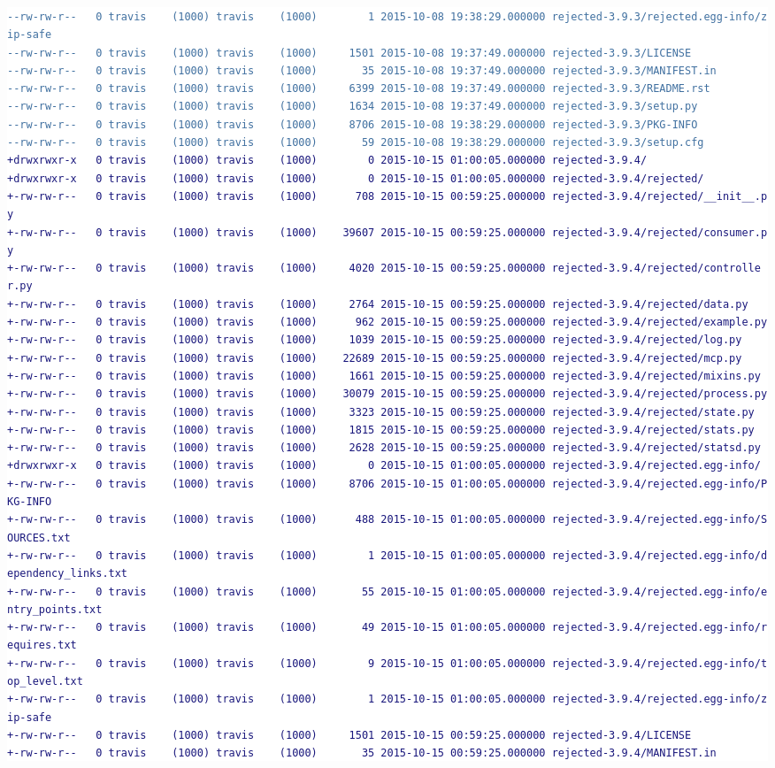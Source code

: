 ```diff
--rw-rw-r--   0 travis    (1000) travis    (1000)        1 2015-10-08 19:38:29.000000 rejected-3.9.3/rejected.egg-info/zip-safe
--rw-rw-r--   0 travis    (1000) travis    (1000)     1501 2015-10-08 19:37:49.000000 rejected-3.9.3/LICENSE
--rw-rw-r--   0 travis    (1000) travis    (1000)       35 2015-10-08 19:37:49.000000 rejected-3.9.3/MANIFEST.in
--rw-rw-r--   0 travis    (1000) travis    (1000)     6399 2015-10-08 19:37:49.000000 rejected-3.9.3/README.rst
--rw-rw-r--   0 travis    (1000) travis    (1000)     1634 2015-10-08 19:37:49.000000 rejected-3.9.3/setup.py
--rw-rw-r--   0 travis    (1000) travis    (1000)     8706 2015-10-08 19:38:29.000000 rejected-3.9.3/PKG-INFO
--rw-rw-r--   0 travis    (1000) travis    (1000)       59 2015-10-08 19:38:29.000000 rejected-3.9.3/setup.cfg
+drwxrwxr-x   0 travis    (1000) travis    (1000)        0 2015-10-15 01:00:05.000000 rejected-3.9.4/
+drwxrwxr-x   0 travis    (1000) travis    (1000)        0 2015-10-15 01:00:05.000000 rejected-3.9.4/rejected/
+-rw-rw-r--   0 travis    (1000) travis    (1000)      708 2015-10-15 00:59:25.000000 rejected-3.9.4/rejected/__init__.py
+-rw-rw-r--   0 travis    (1000) travis    (1000)    39607 2015-10-15 00:59:25.000000 rejected-3.9.4/rejected/consumer.py
+-rw-rw-r--   0 travis    (1000) travis    (1000)     4020 2015-10-15 00:59:25.000000 rejected-3.9.4/rejected/controller.py
+-rw-rw-r--   0 travis    (1000) travis    (1000)     2764 2015-10-15 00:59:25.000000 rejected-3.9.4/rejected/data.py
+-rw-rw-r--   0 travis    (1000) travis    (1000)      962 2015-10-15 00:59:25.000000 rejected-3.9.4/rejected/example.py
+-rw-rw-r--   0 travis    (1000) travis    (1000)     1039 2015-10-15 00:59:25.000000 rejected-3.9.4/rejected/log.py
+-rw-rw-r--   0 travis    (1000) travis    (1000)    22689 2015-10-15 00:59:25.000000 rejected-3.9.4/rejected/mcp.py
+-rw-rw-r--   0 travis    (1000) travis    (1000)     1661 2015-10-15 00:59:25.000000 rejected-3.9.4/rejected/mixins.py
+-rw-rw-r--   0 travis    (1000) travis    (1000)    30079 2015-10-15 00:59:25.000000 rejected-3.9.4/rejected/process.py
+-rw-rw-r--   0 travis    (1000) travis    (1000)     3323 2015-10-15 00:59:25.000000 rejected-3.9.4/rejected/state.py
+-rw-rw-r--   0 travis    (1000) travis    (1000)     1815 2015-10-15 00:59:25.000000 rejected-3.9.4/rejected/stats.py
+-rw-rw-r--   0 travis    (1000) travis    (1000)     2628 2015-10-15 00:59:25.000000 rejected-3.9.4/rejected/statsd.py
+drwxrwxr-x   0 travis    (1000) travis    (1000)        0 2015-10-15 01:00:05.000000 rejected-3.9.4/rejected.egg-info/
+-rw-rw-r--   0 travis    (1000) travis    (1000)     8706 2015-10-15 01:00:05.000000 rejected-3.9.4/rejected.egg-info/PKG-INFO
+-rw-rw-r--   0 travis    (1000) travis    (1000)      488 2015-10-15 01:00:05.000000 rejected-3.9.4/rejected.egg-info/SOURCES.txt
+-rw-rw-r--   0 travis    (1000) travis    (1000)        1 2015-10-15 01:00:05.000000 rejected-3.9.4/rejected.egg-info/dependency_links.txt
+-rw-rw-r--   0 travis    (1000) travis    (1000)       55 2015-10-15 01:00:05.000000 rejected-3.9.4/rejected.egg-info/entry_points.txt
+-rw-rw-r--   0 travis    (1000) travis    (1000)       49 2015-10-15 01:00:05.000000 rejected-3.9.4/rejected.egg-info/requires.txt
+-rw-rw-r--   0 travis    (1000) travis    (1000)        9 2015-10-15 01:00:05.000000 rejected-3.9.4/rejected.egg-info/top_level.txt
+-rw-rw-r--   0 travis    (1000) travis    (1000)        1 2015-10-15 01:00:05.000000 rejected-3.9.4/rejected.egg-info/zip-safe
+-rw-rw-r--   0 travis    (1000) travis    (1000)     1501 2015-10-15 00:59:25.000000 rejected-3.9.4/LICENSE
+-rw-rw-r--   0 travis    (1000) travis    (1000)       35 2015-10-15 00:59:25.000000 rejected-3.9.4/MANIFEST.in
```